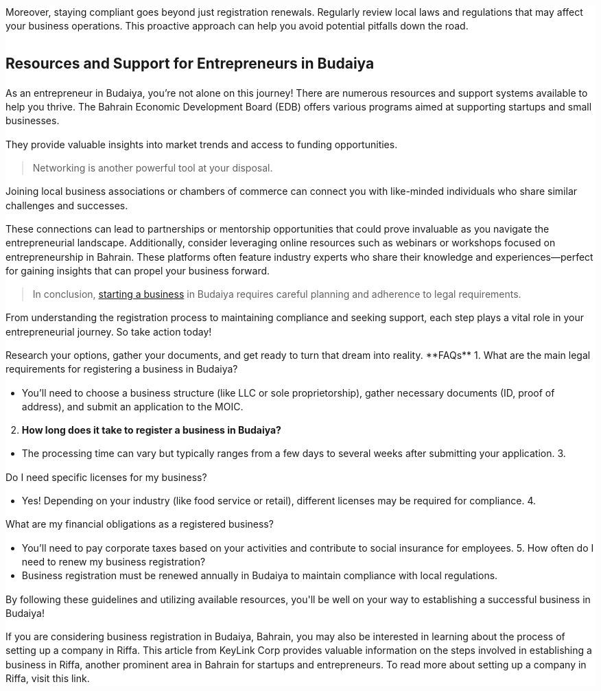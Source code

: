 Moreover, staying compliant goes beyond just registration renewals. Regularly review local laws and regulations that may affect your business operations. This proactive approach can help you avoid potential pitfalls down the road.  
  

Resources and Support for Entrepreneurs in Budaiya
--------------------------------------------------

  
As an entrepreneur in Budaiya, you’re not alone on this journey! There are numerous resources and support systems available to help you thrive. The Bahrain Economic Development Board (EDB) offers various programs aimed at supporting startups and small businesses.   
  
They provide valuable insights into market trends and access to funding opportunities.
> Networking is another powerful tool at your disposal.

Joining local business associations or chambers of commerce can connect you with like-minded individuals who share similar challenges and successes.   
  
These connections can lead to partnerships or mentorship opportunities that could prove invaluable as you navigate the entrepreneurial landscape. Additionally, consider leveraging online resources such as webinars or workshops focused on entrepreneurship in Bahrain. These platforms often feature industry experts who share their knowledge and experiences—perfect for gaining insights that can propel your business forward.
> In conclusion, [starting a business](https://keylinkbh.com/starting-a-business-in-bahrain/ "starting a business") in Budaiya requires careful planning and adherence to legal requirements.

From understanding the registration process to maintaining compliance and seeking support, each step plays a vital role in your entrepreneurial journey. So take action today!   
  
Research your options, gather your documents, and get ready to turn that dream into reality. \*\*FAQs\*\* 1. What are the main legal requirements for registering a business in Budaiya?  
 - You’ll need to choose a business structure (like LLC or sole proprietorship), gather necessary documents (ID, proof of address), and submit an application to the MOIC.   
  
2. **How long does it take to register a business in Budaiya?**  
 - The processing time can vary but typically ranges from a few days to several weeks after submitting your application. 3.   
  
Do I need specific licenses for my business?  
 - Yes! Depending on your industry (like food service or retail), different licenses may be required for compliance. 4.   
  
What are my financial obligations as a registered business?  
 - You’ll need to pay corporate taxes based on your activities and contribute to social insurance for employees. 5. How often do I need to renew my business registration?  
 - Business registration must be renewed annually in Budaiya to maintain compliance with local regulations.   
  
By following these guidelines and utilizing available resources, you'll be well on your way to establishing a successful business in Budaiya!  
  
If you are considering business registration in Budaiya, Bahrain, you may also be interested in learning about the process of setting up a company in Riffa. This article from KeyLink Corp provides valuable information on the steps involved in establishing a business in Riffa, another prominent area in Bahrain for startups and entrepreneurs. To read more about setting up a company in Riffa, visit this link.  
  